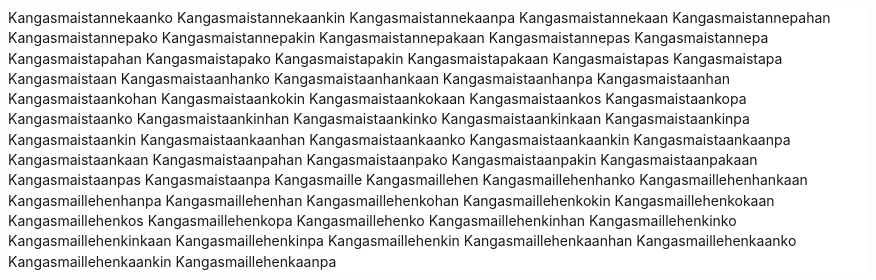 Kangasmaistannekaanko
Kangasmaistannekaankin
Kangasmaistannekaanpa
Kangasmaistannekaan
Kangasmaistannepahan
Kangasmaistannepako
Kangasmaistannepakin
Kangasmaistannepakaan
Kangasmaistannepas
Kangasmaistannepa
Kangasmaistapahan
Kangasmaistapako
Kangasmaistapakin
Kangasmaistapakaan
Kangasmaistapas
Kangasmaistapa
Kangasmaistaan
Kangasmaistaanhanko
Kangasmaistaanhankaan
Kangasmaistaanhanpa
Kangasmaistaanhan
Kangasmaistaankohan
Kangasmaistaankokin
Kangasmaistaankokaan
Kangasmaistaankos
Kangasmaistaankopa
Kangasmaistaanko
Kangasmaistaankinhan
Kangasmaistaankinko
Kangasmaistaankinkaan
Kangasmaistaankinpa
Kangasmaistaankin
Kangasmaistaankaanhan
Kangasmaistaankaanko
Kangasmaistaankaankin
Kangasmaistaankaanpa
Kangasmaistaankaan
Kangasmaistaanpahan
Kangasmaistaanpako
Kangasmaistaanpakin
Kangasmaistaanpakaan
Kangasmaistaanpas
Kangasmaistaanpa
Kangasmaille
Kangasmaillehen
Kangasmaillehenhanko
Kangasmaillehenhankaan
Kangasmaillehenhanpa
Kangasmaillehenhan
Kangasmaillehenkohan
Kangasmaillehenkokin
Kangasmaillehenkokaan
Kangasmaillehenkos
Kangasmaillehenkopa
Kangasmaillehenko
Kangasmaillehenkinhan
Kangasmaillehenkinko
Kangasmaillehenkinkaan
Kangasmaillehenkinpa
Kangasmaillehenkin
Kangasmaillehenkaanhan
Kangasmaillehenkaanko
Kangasmaillehenkaankin
Kangasmaillehenkaanpa